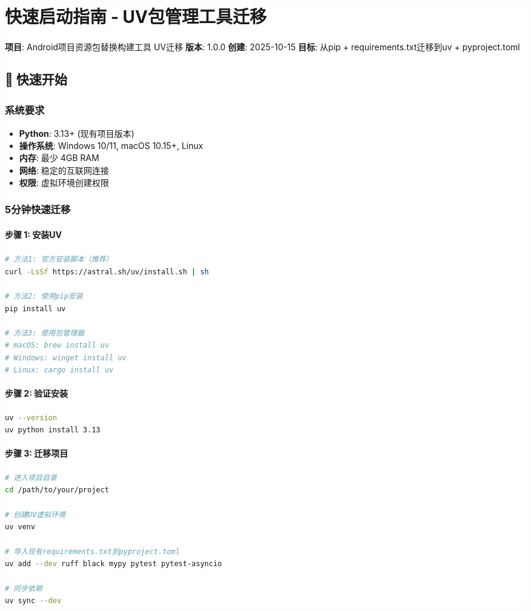 # 快速启动指南 - UV包管理工具迁移

**项目**: Android项目资源包替换构建工具 UV迁移
**版本**: 1.0.0
**创建**: 2025-10-15
**目标**: 从pip + requirements.txt迁移到uv + pyproject.toml

## 🚀 快速开始

### 系统要求

- **Python**: 3.13+ (现有项目版本)
- **操作系统**: Windows 10/11, macOS 10.15+, Linux
- **内存**: 最少 4GB RAM
- **网络**: 稳定的互联网连接
- **权限**: 虚拟环境创建权限

### 5分钟快速迁移

#### 步骤 1: 安装UV

```bash
# 方法1: 官方安装脚本（推荐）
curl -LsSf https://astral.sh/uv/install.sh | sh

# 方法2: 使用pip安装
pip install uv

# 方法3: 使用包管理器
# macOS: brew install uv
# Windows: winget install uv
# Linux: cargo install uv
```

#### 步骤 2: 验证安装

```bash
uv --version
uv python install 3.13
```

#### 步骤 3: 迁移项目

```bash
# 进入项目目录
cd /path/to/your/project

# 创建UV虚拟环境
uv venv

# 导入现有requirements.txt到pyproject.toml
uv add --dev ruff black mypy pytest pytest-asyncio

# 同步依赖
uv sync --dev
```
